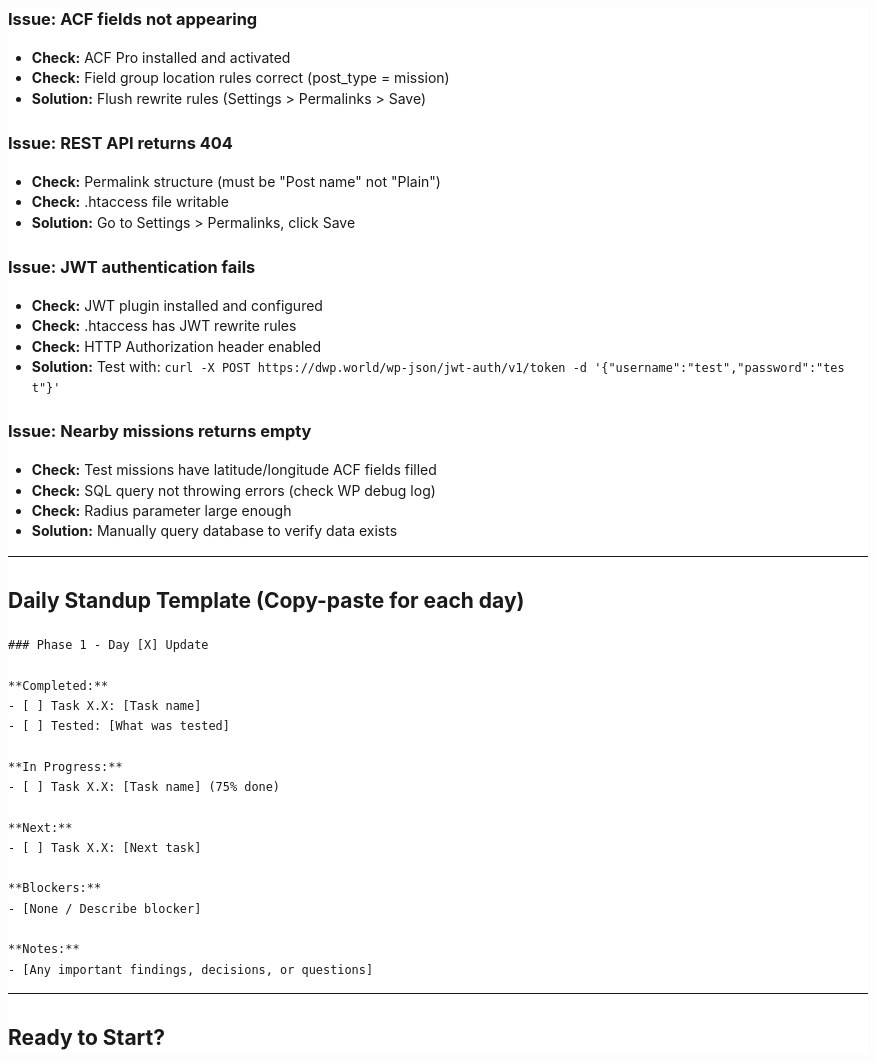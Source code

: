 ### Issue: ACF fields not appearing
- **Check:** ACF Pro installed and activated
- **Check:** Field group location rules correct (post_type = mission)
- **Solution:** Flush rewrite rules (Settings > Permalinks > Save)

### Issue: REST API returns 404
- **Check:** Permalink structure (must be "Post name" not "Plain")
- **Check:** .htaccess file writable
- **Solution:** Go to Settings > Permalinks, click Save

### Issue: JWT authentication fails
- **Check:** JWT plugin installed and configured
- **Check:** .htaccess has JWT rewrite rules
- **Check:** HTTP Authorization header enabled
- **Solution:** Test with: `curl -X POST https://dwp.world/wp-json/jwt-auth/v1/token -d '{"username":"test","password":"test"}'`

### Issue: Nearby missions returns empty
- **Check:** Test missions have latitude/longitude ACF fields filled
- **Check:** SQL query not throwing errors (check WP debug log)
- **Check:** Radius parameter large enough
- **Solution:** Manually query database to verify data exists

---

## Daily Standup Template (Copy-paste for each day)

```
### Phase 1 - Day [X] Update

**Completed:**
- [ ] Task X.X: [Task name]
- [ ] Tested: [What was tested]

**In Progress:**
- [ ] Task X.X: [Task name] (75% done)

**Next:**
- [ ] Task X.X: [Next task]

**Blockers:**
- [None / Describe blocker]

**Notes:**
- [Any important findings, decisions, or questions]
```

---

## Ready to Start?
